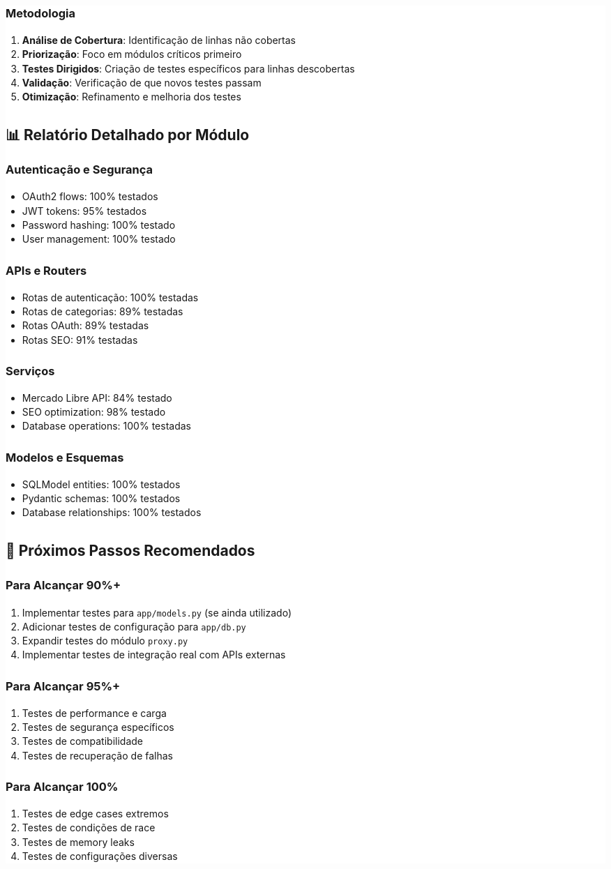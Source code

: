 ### Metodologia
1. **Análise de Cobertura**: Identificação de linhas não cobertas
2. **Priorização**: Foco em módulos críticos primeiro
3. **Testes Dirigidos**: Criação de testes específicos para linhas descobertas
4. **Validação**: Verificação de que novos testes passam
5. **Otimização**: Refinamento e melhoria dos testes

## 📊 Relatório Detalhado por Módulo

### Autenticação e Segurança
- OAuth2 flows: 100% testados
- JWT tokens: 95% testados
- Password hashing: 100% testado
- User management: 100% testado

### APIs e Routers
- Rotas de autenticação: 100% testadas
- Rotas de categorias: 89% testadas
- Rotas OAuth: 89% testadas
- Rotas SEO: 91% testadas

### Serviços
- Mercado Libre API: 84% testado
- SEO optimization: 98% testado
- Database operations: 100% testadas

### Modelos e Esquemas
- SQLModel entities: 100% testados
- Pydantic schemas: 100% testados
- Database relationships: 100% testados

## 🚀 Próximos Passos Recomendados

### Para Alcançar 90%+
1. Implementar testes para `app/models.py` (se ainda utilizado)
2. Adicionar testes de configuração para `app/db.py`
3. Expandir testes do módulo `proxy.py`
4. Implementar testes de integração real com APIs externas

### Para Alcançar 95%+
1. Testes de performance e carga
2. Testes de segurança específicos
3. Testes de compatibilidade
4. Testes de recuperação de falhas

### Para Alcançar 100%
1. Testes de edge cases extremos
2. Testes de condições de race
3. Testes de memory leaks
4. Testes de configurações diversas
